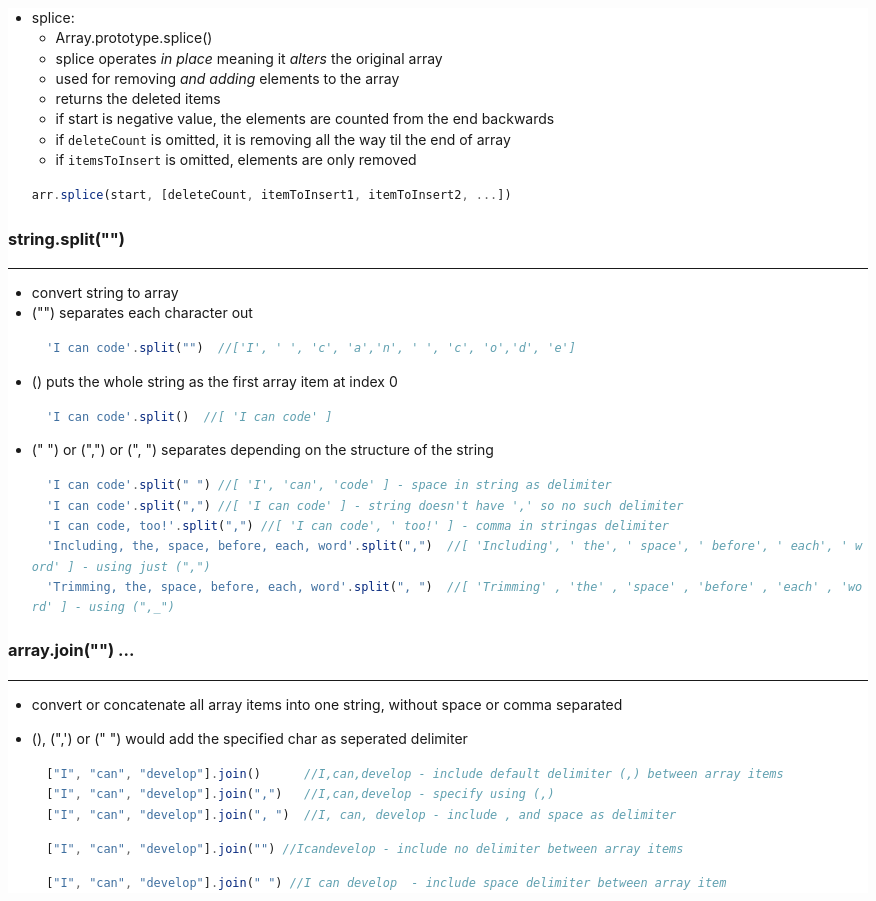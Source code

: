 - splice:
  - Array.prototype.splice()
  - splice operates *in place* meaning it *alters* the original array
  - used for removing *and adding* elements to the array
  - returns the deleted items
  - if start is negative value, the elements are counted from the end backwards
  - if `deleteCount` is omitted, it is removing all the way til the end of array
  - if `itemsToInsert` is omitted, elements are only removed
  ```js
  arr.splice(start, [deleteCount, itemToInsert1, itemToInsert2, ...])
  ```


### string.split("") 
---
  - convert string to array
  - ("") separates each character out
    ```js
      'I can code'.split("")  //['I', ' ', 'c', 'a','n', ' ', 'c', 'o','d', 'e']
    ```
  - () puts the whole string as the first array item at index 0
    ```js
      'I can code'.split()  //[ 'I can code' ]
    ```
  - (" ") or (",") or (", ") separates depending on the structure of the string
    ```js
      'I can code'.split(" ") //[ 'I', 'can', 'code' ] - space in string as delimiter
      'I can code'.split(",") //[ 'I can code' ] - string doesn't have ',' so no such delimiter
      'I can code, too!'.split(",") //[ 'I can code', ' too!' ] - comma in stringas delimiter
      'Including, the, space, before, each, word'.split(",")  //[ 'Including', ' the', ' space', ' before', ' each', ' word' ] - using just (",")
      'Trimming, the, space, before, each, word'.split(", ")  //[ 'Trimming' , 'the' , 'space' , 'before' , 'each' , 'word' ] - using (",_")
    ```
  

### array.join("") ...
---
  - convert or concatenate all array items into one string, without space or comma separated
  - (), (",') or (" ") would add the specified char as seperated delimiter
    ```js
      ["I", "can", "develop"].join()      //I,can,develop - include default delimiter (,) between array items
      ["I", "can", "develop"].join(",")   //I,can,develop - specify using (,)
      ["I", "can", "develop"].join(", ")  //I, can, develop - include , and space as delimiter
    ```

    ```js
      ["I", "can", "develop"].join("") //Icandevelop - include no delimiter between array items
    ```

    ```js
      ["I", "can", "develop"].join(" ") //I can develop  - include space delimiter between array item
    ```
